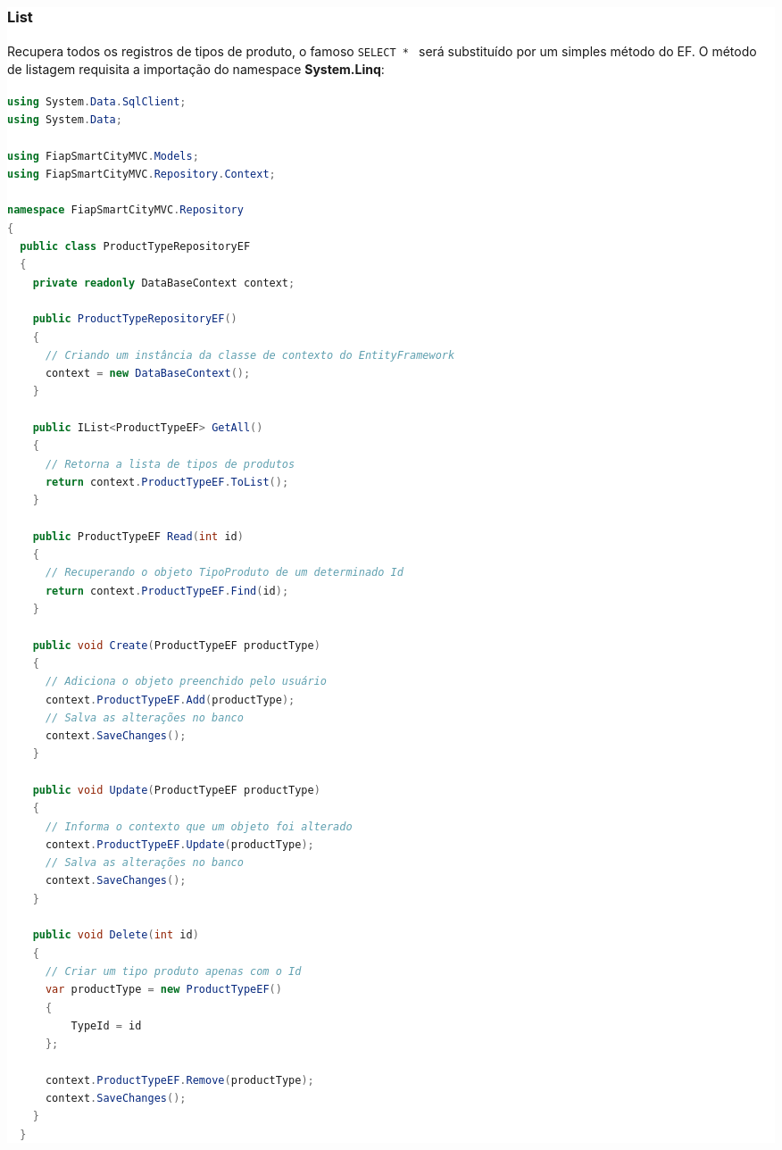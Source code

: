 ### List

Recupera todos os registros de tipos de produto, o famoso `SELECT * ` será substituído por um simples método do EF. O método de listagem requisita a importação do namespace **System.Linq**:

``` C#
using System.Data.SqlClient;
using System.Data;

using FiapSmartCityMVC.Models;
using FiapSmartCityMVC.Repository.Context;

namespace FiapSmartCityMVC.Repository
{
  public class ProductTypeRepositoryEF
  {
    private readonly DataBaseContext context;

    public ProductTypeRepositoryEF()
    {
      // Criando um instância da classe de contexto do EntityFramework
      context = new DataBaseContext();
    }

    public IList<ProductTypeEF> GetAll()
    {
      // Retorna a lista de tipos de produtos
      return context.ProductTypeEF.ToList();
    }

    public ProductTypeEF Read(int id)
    {
      // Recuperando o objeto TipoProduto de um determinado Id
      return context.ProductTypeEF.Find(id);
    }
    
    public void Create(ProductTypeEF productType)
    {
      // Adiciona o objeto preenchido pelo usuário
      context.ProductTypeEF.Add(productType);
      // Salva as alterações no banco
      context.SaveChanges();
    }

    public void Update(ProductTypeEF productType)
    {
      // Informa o contexto que um objeto foi alterado
      context.ProductTypeEF.Update(productType);
      // Salva as alterações no banco
      context.SaveChanges();
    }

    public void Delete(int id)
    {
      // Criar um tipo produto apenas com o Id
      var productType = new ProductTypeEF()
      {
          TypeId = id
      };

      context.ProductTypeEF.Remove(productType);
      context.SaveChanges();
    }
  }
```